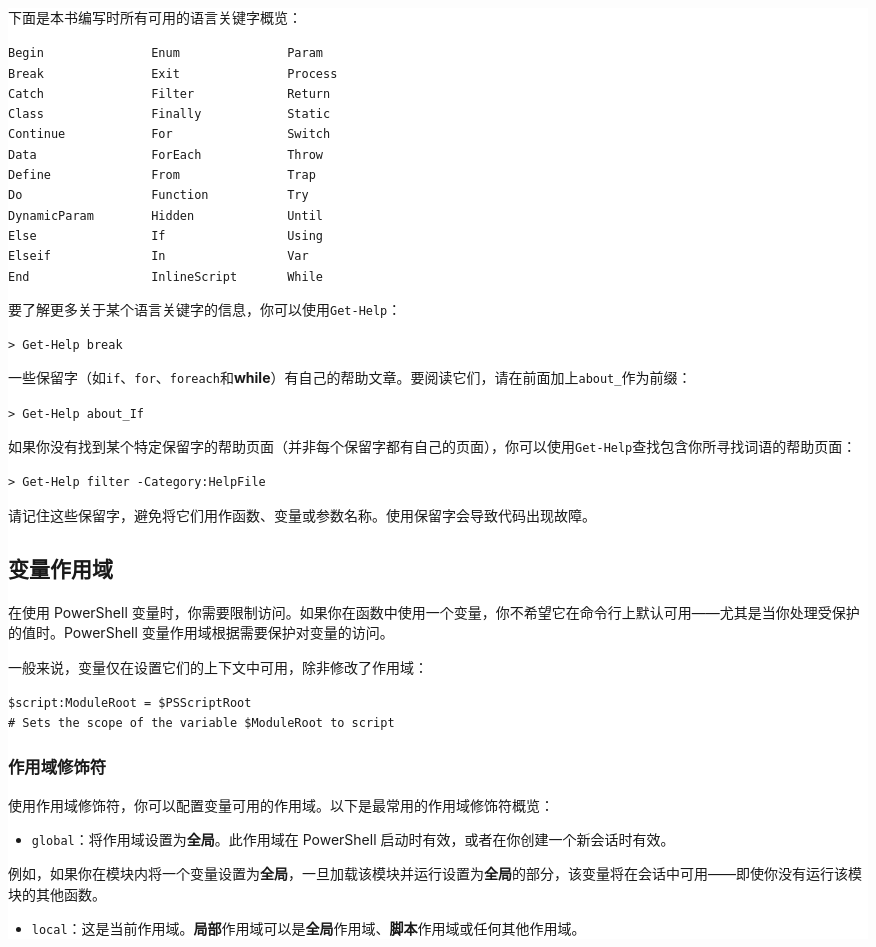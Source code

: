下面是本书编写时所有可用的语言关键字概览：

```
Begin               Enum               Param
Break               Exit               Process
Catch               Filter             Return
Class               Finally            Static
Continue            For                Switch
Data                ForEach            Throw
Define              From               Trap
Do                  Function           Try
DynamicParam        Hidden             Until
Else                If                 Using
Elseif              In                 Var
End                 InlineScript       While
```

要了解更多关于某个语言关键字的信息，你可以使用`Get-Help`：

```
> Get-Help break
```

一些保留字（如`if`、`for`、`foreach`和**while**）有自己的帮助文章。要阅读它们，请在前面加上`about_`作为前缀：

```
> Get-Help about_If
```

如果你没有找到某个特定保留字的帮助页面（并非每个保留字都有自己的页面），你可以使用`Get-Help`查找包含你所寻找词语的帮助页面：

```
> Get-Help filter -Category:HelpFile
```

请记住这些保留字，避免将它们用作函数、变量或参数名称。使用保留字会导致代码出现故障。

## 变量作用域

在使用 PowerShell 变量时，你需要限制访问。如果你在函数中使用一个变量，你不希望它在命令行上默认可用——尤其是当你处理受保护的值时。PowerShell 变量作用域根据需要保护对变量的访问。

一般来说，变量仅在设置它们的上下文中可用，除非修改了作用域：

```
$script:ModuleRoot = $PSScriptRoot
# Sets the scope of the variable $ModuleRoot to script
```

### 作用域修饰符

使用作用域修饰符，你可以配置变量可用的作用域。以下是最常用的作用域修饰符概览：

+   `global`：将作用域设置为**全局**。此作用域在 PowerShell 启动时有效，或者在你创建一个新会话时有效。

例如，如果你在模块内将一个变量设置为**全局**，一旦加载该模块并运行设置为**全局**的部分，该变量将在会话中可用——即使你没有运行该模块的其他函数。

+   `local`：这是当前作用域。**局部**作用域可以是**全局**作用域、**脚本**作用域或任何其他作用域。
